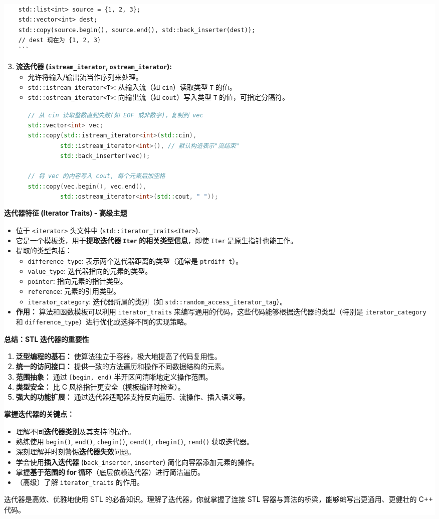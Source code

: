         std::list<int> source = {1, 2, 3};
        std::vector<int> dest;
        std::copy(source.begin(), source.end(), std::back_inserter(dest));
        // dest 现在为 {1, 2, 3}
        ```
3.  **流迭代器 (`istream_iterator`, `ostream_iterator`):**
    *   允许将输入/输出流当作序列来处理。
    *   `std::istream_iterator<T>`: 从输入流（如 `cin`）读取类型 `T` 的值。
    *   `std::ostream_iterator<T>`: 向输出流（如 `cout`）写入类型 `T` 的值，可指定分隔符。
        ```cpp
        // 从 cin 读取整数直到失败(如 EOF 或非数字)，复制到 vec
        std::vector<int> vec;
        std::copy(std::istream_iterator<int>(std::cin),
                 std::istream_iterator<int>(), // 默认构造表示"流结束"
                 std::back_inserter(vec));

        // 将 vec 的内容写入 cout, 每个元素后加空格
        std::copy(vec.begin(), vec.end(),
                 std::ostream_iterator<int>(std::cout, " "));
        ```

**迭代器特征 (Iterator Traits) - 高级主题**

*   位于 `<iterator>` 头文件中 (`std::iterator_traits<Iter>`).
*   它是一个模板类，用于**提取迭代器 `Iter` 的相关类型信息**，即使 `Iter` 是原生指针也能工作。
*   提取的类型包括：
    *   `difference_type`: 表示两个迭代器距离的类型（通常是 `ptrdiff_t`）。
    *   `value_type`: 迭代器指向的元素的类型。
    *   `pointer`: 指向元素的指针类型。
    *   `reference`: 元素的引用类型。
    *   `iterator_category`: 迭代器所属的类别（如 `std::random_access_iterator_tag`）。
*   **作用：** 算法和函数模板可以利用 `iterator_traits` 来编写通用的代码，这些代码能够根据迭代器的类型（特别是 `iterator_category` 和 `difference_type`）进行优化或选择不同的实现策略。

**总结：STL 迭代器的重要性**

1.  **泛型编程的基石：** 使算法独立于容器，极大地提高了代码复用性。
2.  **统一的访问接口：** 提供一致的方法遍历和操作不同数据结构的元素。
3.  **范围抽象：** 通过 `[begin, end)` 半开区间清晰地定义操作范围。
4.  **类型安全：** 比 C 风格指针更安全（模板编译时检查）。
5.  **强大的功能扩展：** 通过迭代器适配器支持反向遍历、流操作、插入语义等。

**掌握迭代器的关键点：**

*   理解不同**迭代器类别**及其支持的操作。
*   熟练使用 `begin()`, `end()`, `cbegin()`, `cend()`, `rbegin()`, `rend()` 获取迭代器。
*   深刻理解并时刻警惕**迭代器失效**问题。
*   学会使用**插入迭代器** (`back_inserter`, `inserter`) 简化向容器添加元素的操作。
*   掌握**基于范围的 for 循环**（底层依赖迭代器）进行简洁遍历。
*   （高级）了解 `iterator_traits` 的作用。

迭代器是高效、优雅地使用 STL 的必备知识。理解了迭代器，你就掌握了连接 STL 容器与算法的桥梁，能够编写出更通用、更健壮的 C++ 代码。